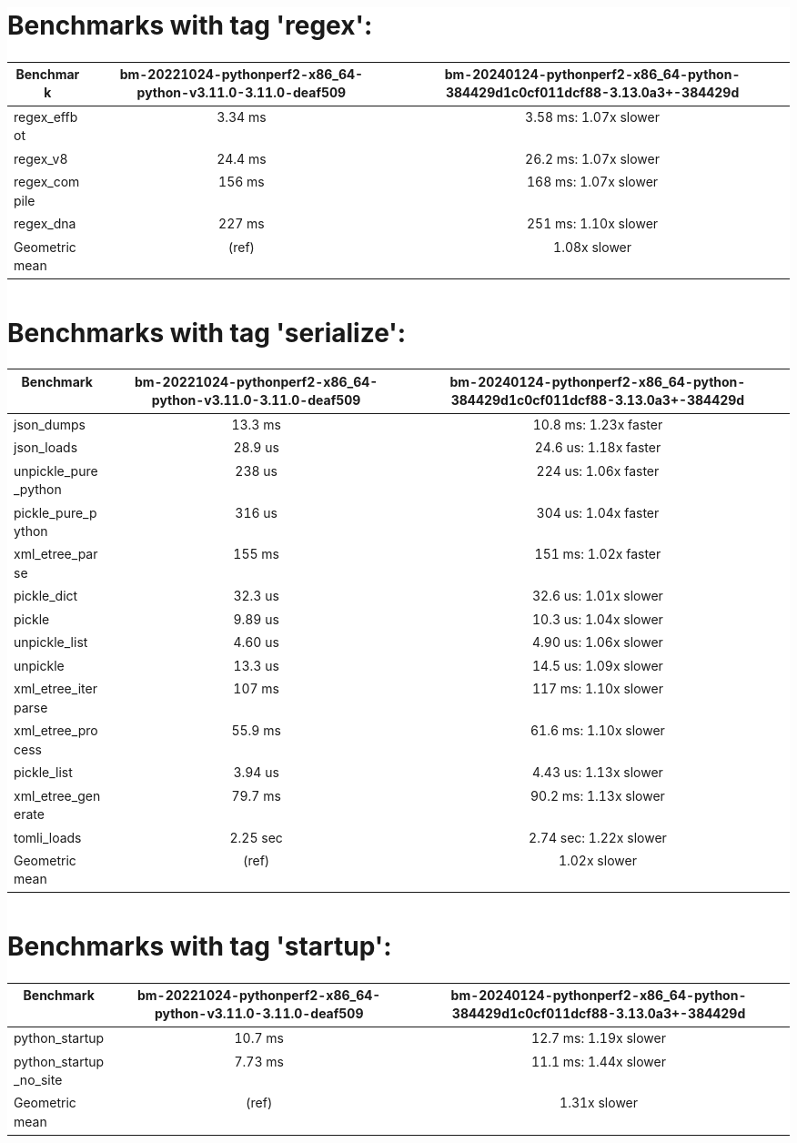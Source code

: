 Benchmarks with tag 'regex':
============================

| Benchmark      | bm-20221024-pythonperf2-x86_64-python-v3.11.0-3.11.0-deaf509 | bm-20240124-pythonperf2-x86_64-python-384429d1c0cf011dcf88-3.13.0a3+-384429d |
|----------------|:------------------------------------------------------------:|:----------------------------------------------------------------------------:|
| regex_effbot   | 3.34 ms                                                      | 3.58 ms: 1.07x slower                                                        |
| regex_v8       | 24.4 ms                                                      | 26.2 ms: 1.07x slower                                                        |
| regex_compile  | 156 ms                                                       | 168 ms: 1.07x slower                                                         |
| regex_dna      | 227 ms                                                       | 251 ms: 1.10x slower                                                         |
| Geometric mean | (ref)                                                        | 1.08x slower                                                                 |

Benchmarks with tag 'serialize':
================================

| Benchmark            | bm-20221024-pythonperf2-x86_64-python-v3.11.0-3.11.0-deaf509 | bm-20240124-pythonperf2-x86_64-python-384429d1c0cf011dcf88-3.13.0a3+-384429d |
|----------------------|:------------------------------------------------------------:|:----------------------------------------------------------------------------:|
| json_dumps           | 13.3 ms                                                      | 10.8 ms: 1.23x faster                                                        |
| json_loads           | 28.9 us                                                      | 24.6 us: 1.18x faster                                                        |
| unpickle_pure_python | 238 us                                                       | 224 us: 1.06x faster                                                         |
| pickle_pure_python   | 316 us                                                       | 304 us: 1.04x faster                                                         |
| xml_etree_parse      | 155 ms                                                       | 151 ms: 1.02x faster                                                         |
| pickle_dict          | 32.3 us                                                      | 32.6 us: 1.01x slower                                                        |
| pickle               | 9.89 us                                                      | 10.3 us: 1.04x slower                                                        |
| unpickle_list        | 4.60 us                                                      | 4.90 us: 1.06x slower                                                        |
| unpickle             | 13.3 us                                                      | 14.5 us: 1.09x slower                                                        |
| xml_etree_iterparse  | 107 ms                                                       | 117 ms: 1.10x slower                                                         |
| xml_etree_process    | 55.9 ms                                                      | 61.6 ms: 1.10x slower                                                        |
| pickle_list          | 3.94 us                                                      | 4.43 us: 1.13x slower                                                        |
| xml_etree_generate   | 79.7 ms                                                      | 90.2 ms: 1.13x slower                                                        |
| tomli_loads          | 2.25 sec                                                     | 2.74 sec: 1.22x slower                                                       |
| Geometric mean       | (ref)                                                        | 1.02x slower                                                                 |

Benchmarks with tag 'startup':
==============================

| Benchmark              | bm-20221024-pythonperf2-x86_64-python-v3.11.0-3.11.0-deaf509 | bm-20240124-pythonperf2-x86_64-python-384429d1c0cf011dcf88-3.13.0a3+-384429d |
|------------------------|:------------------------------------------------------------:|:----------------------------------------------------------------------------:|
| python_startup         | 10.7 ms                                                      | 12.7 ms: 1.19x slower                                                        |
| python_startup_no_site | 7.73 ms                                                      | 11.1 ms: 1.44x slower                                                        |
| Geometric mean         | (ref)                                                        | 1.31x slower                                                                 |
